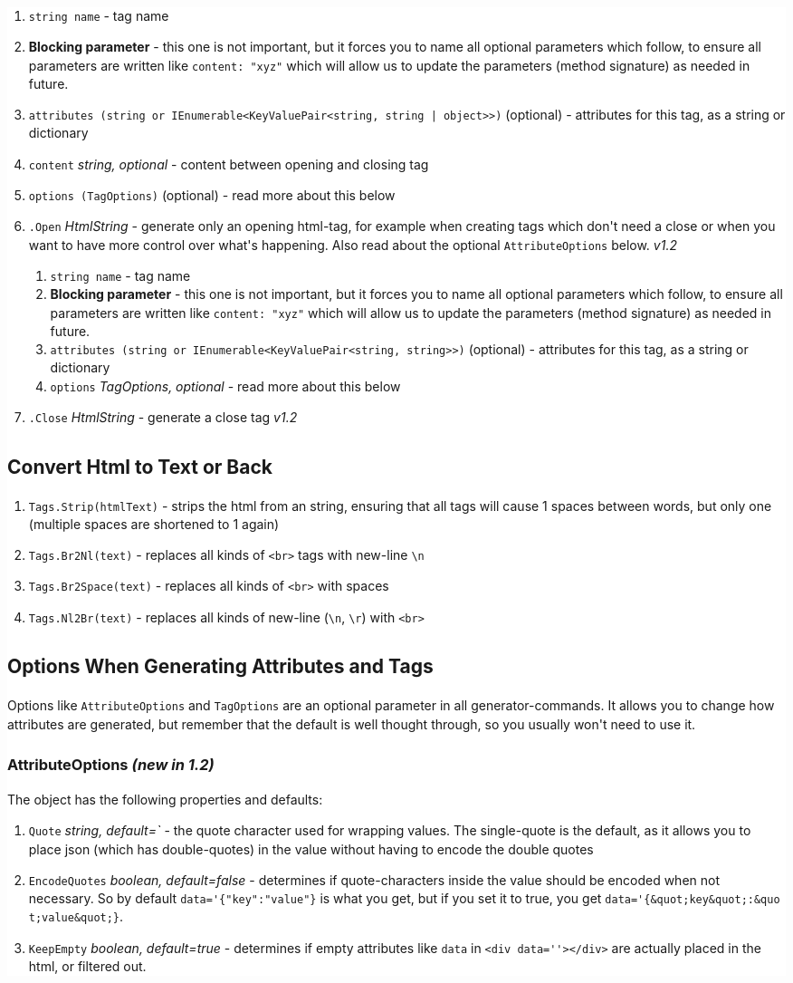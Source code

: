    1. `string name` - tag name
   2. **Blocking parameter** - this one is not important, but it forces you to name all optional parameters which follow, to ensure all parameters are written like `content: "xyz"` which will allow us to update the parameters (method signature) as needed in future.
   3. `attributes (string or IEnumerable<KeyValuePair<string, string | object>>)` (optional) - attributes for this tag, as a string or dictionary
   4. `content` _string, optional_ - content between opening and closing tag
   5. `options (TagOptions)` (optional) - read more about this below

2. `.Open` _HtmlString_ - generate only an opening html-tag, for example when creating tags which don't need a close or when you want to have more control over what's happening. Also read about the optional `AttributeOptions` below. _v1.2_
   1. `string name` - tag name
   2. **Blocking parameter** - this one is not important, but it forces you to name all optional parameters which follow, to ensure all parameters are written like `content: "xyz"` which will allow us to update the parameters (method signature) as needed in future.
   3. `attributes (string or IEnumerable<KeyValuePair<string, string>>)` (optional) - attributes for this tag, as a string or dictionary
   4. `options` _TagOptions, optional_ - read more about this below

3. `.Close` _HtmlString_ - generate a close tag  _v1.2_


## Convert Html to Text or Back

1. `Tags.Strip(htmlText)` - strips the html from an string, ensuring that all tags will cause 1 spaces between words, but only one (multiple spaces are shortened to 1 again)

2. `Tags.Br2Nl(text)` - replaces all kinds of `<br>` tags with new-line `\n`

3. `Tags.Br2Space(text)` - replaces all kinds of `<br>` with spaces

4. `Tags.Nl2Br(text)` - replaces all kinds of new-line (`\n`, `\r`) with `<br>`



## Options When Generating Attributes and Tags

Options like `AttributeOptions` and `TagOptions` are an optional parameter in all generator-commands. It allows you to change how attributes are generated, but remember that the default is well thought through, so you usually won't need to use it.

### AttributeOptions _(new in 1.2)_

The object has the following properties and defaults:

1. `Quote` _string, default=`_ - the quote character used for wrapping values. The single-quote is the default, as it allows you to place json (which has double-quotes) in the value without having to encode the double quotes

2. `EncodeQuotes` _boolean, default=false_ - determines if quote-characters inside the value should be encoded when not necessary. So by default `data='{"key":"value"}` is what you get, but if you set it to true, you get `data='{&quot;key&quot;:&quot;value&quot;}`.

3. `KeepEmpty` _boolean, default=true_ - determines if empty attributes like `data` in `<div data=''></div>` are actually placed in the html, or filtered out.
